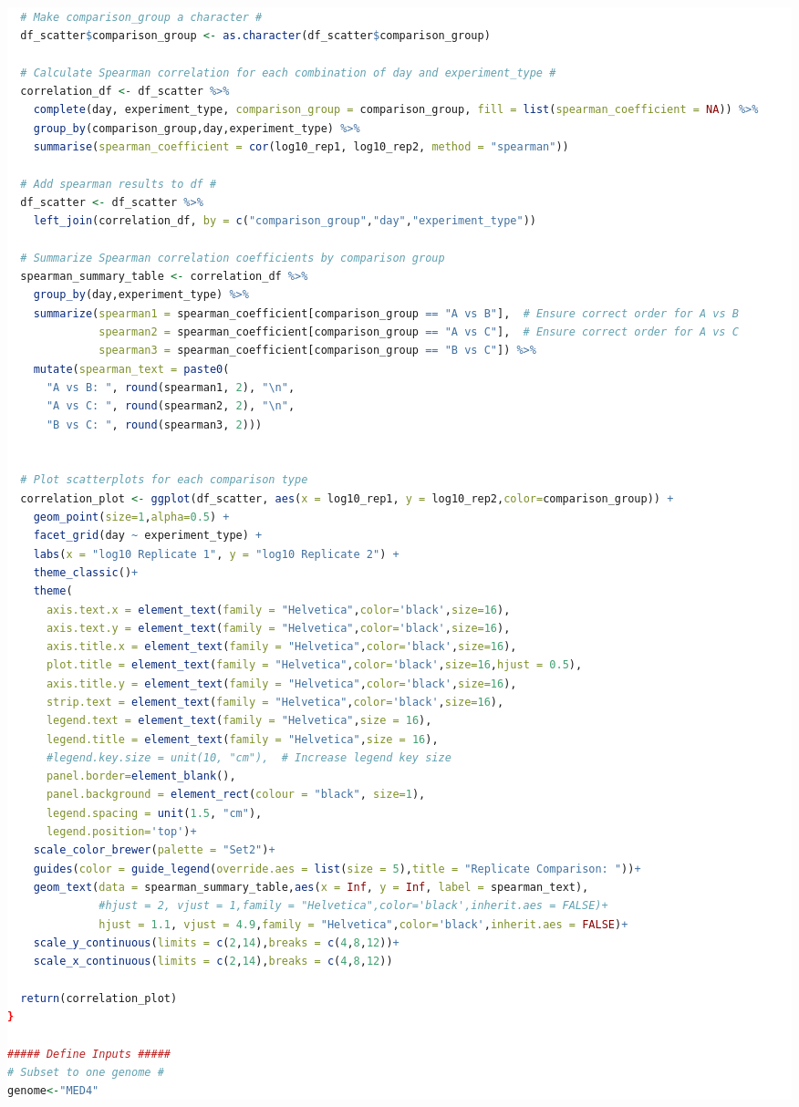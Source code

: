 ``` r
  # Make comparison_group a character #
  df_scatter$comparison_group <- as.character(df_scatter$comparison_group)
  
  # Calculate Spearman correlation for each combination of day and experiment_type #
  correlation_df <- df_scatter %>%
    complete(day, experiment_type, comparison_group = comparison_group, fill = list(spearman_coefficient = NA)) %>%
    group_by(comparison_group,day,experiment_type) %>%
    summarise(spearman_coefficient = cor(log10_rep1, log10_rep2, method = "spearman"))
  
  # Add spearman results to df #
  df_scatter <- df_scatter %>%
    left_join(correlation_df, by = c("comparison_group","day","experiment_type"))
  
  # Summarize Spearman correlation coefficients by comparison group
  spearman_summary_table <- correlation_df %>%
    group_by(day,experiment_type) %>%
    summarize(spearman1 = spearman_coefficient[comparison_group == "A vs B"],  # Ensure correct order for A vs B
              spearman2 = spearman_coefficient[comparison_group == "A vs C"],  # Ensure correct order for A vs C
              spearman3 = spearman_coefficient[comparison_group == "B vs C"]) %>%
    mutate(spearman_text = paste0(
      "A vs B: ", round(spearman1, 2), "\n",
      "A vs C: ", round(spearman2, 2), "\n",
      "B vs C: ", round(spearman3, 2)))
  
  
  # Plot scatterplots for each comparison type
  correlation_plot <- ggplot(df_scatter, aes(x = log10_rep1, y = log10_rep2,color=comparison_group)) +
    geom_point(size=1,alpha=0.5) +  
    facet_grid(day ~ experiment_type) +
    labs(x = "log10 Replicate 1", y = "log10 Replicate 2") +
    theme_classic()+
    theme(
      axis.text.x = element_text(family = "Helvetica",color='black',size=16),
      axis.text.y = element_text(family = "Helvetica",color='black',size=16),
      axis.title.x = element_text(family = "Helvetica",color='black',size=16),
      plot.title = element_text(family = "Helvetica",color='black',size=16,hjust = 0.5),
      axis.title.y = element_text(family = "Helvetica",color='black',size=16),
      strip.text = element_text(family = "Helvetica",color='black',size=16),
      legend.text = element_text(family = "Helvetica",size = 16),
      legend.title = element_text(family = "Helvetica",size = 16),
      #legend.key.size = unit(10, "cm"),  # Increase legend key size
      panel.border=element_blank(),
      panel.background = element_rect(colour = "black", size=1),
      legend.spacing = unit(1.5, "cm"),
      legend.position='top')+
    scale_color_brewer(palette = "Set2")+
    guides(color = guide_legend(override.aes = list(size = 5),title = "Replicate Comparison: "))+
    geom_text(data = spearman_summary_table,aes(x = Inf, y = Inf, label = spearman_text),
              #hjust = 2, vjust = 1,family = "Helvetica",color='black',inherit.aes = FALSE)+
              hjust = 1.1, vjust = 4.9,family = "Helvetica",color='black',inherit.aes = FALSE)+
    scale_y_continuous(limits = c(2,14),breaks = c(4,8,12))+
    scale_x_continuous(limits = c(2,14),breaks = c(4,8,12))
  
  return(correlation_plot)
}

##### Define Inputs #####
# Subset to one genome #
genome<-"MED4"
```